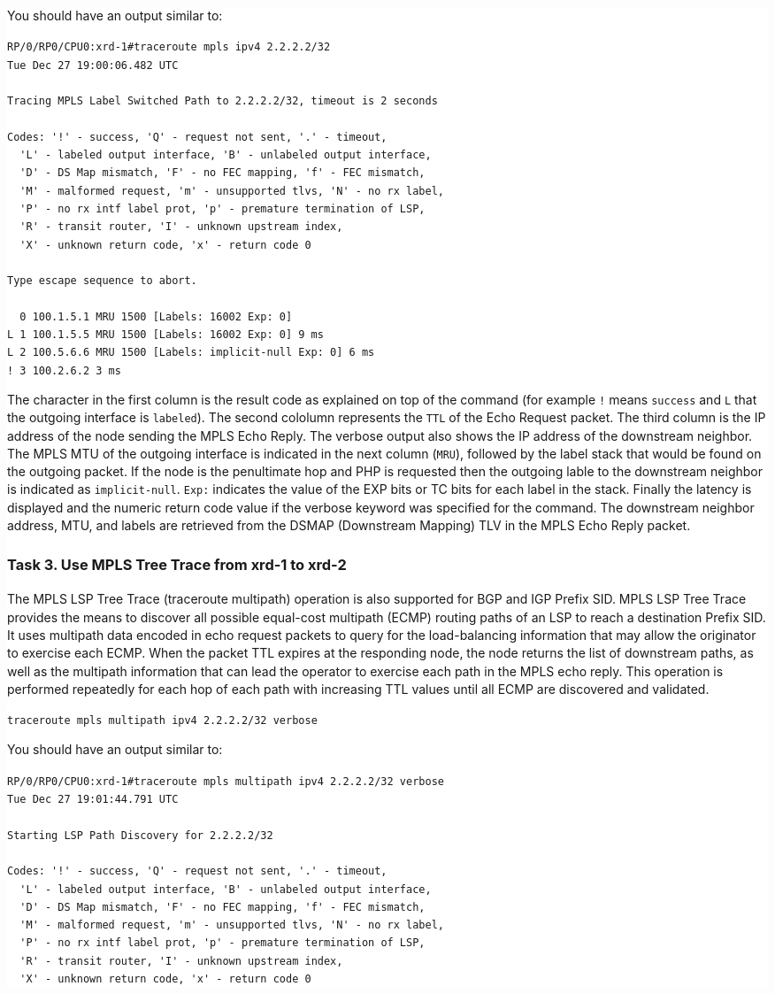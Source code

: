 You should have an output similar to:

```console
RP/0/RP0/CPU0:xrd-1#traceroute mpls ipv4 2.2.2.2/32
Tue Dec 27 19:00:06.482 UTC

Tracing MPLS Label Switched Path to 2.2.2.2/32, timeout is 2 seconds

Codes: '!' - success, 'Q' - request not sent, '.' - timeout,
  'L' - labeled output interface, 'B' - unlabeled output interface, 
  'D' - DS Map mismatch, 'F' - no FEC mapping, 'f' - FEC mismatch,
  'M' - malformed request, 'm' - unsupported tlvs, 'N' - no rx label, 
  'P' - no rx intf label prot, 'p' - premature termination of LSP, 
  'R' - transit router, 'I' - unknown upstream index,
  'X' - unknown return code, 'x' - return code 0

Type escape sequence to abort.

  0 100.1.5.1 MRU 1500 [Labels: 16002 Exp: 0]
L 1 100.1.5.5 MRU 1500 [Labels: 16002 Exp: 0] 9 ms
L 2 100.5.6.6 MRU 1500 [Labels: implicit-null Exp: 0] 6 ms
! 3 100.2.6.2 3 ms
```

The character in the first column is the result code as explained on top of the command (for example `!` means `success` and `L` that the outgoing interface is `labeled`). The second cololumn represents the `TTL` of the Echo Request packet. The third column is the IP address of the node sending the MPLS Echo Reply. The verbose output also shows the IP address of the downstream neighbor. The MPLS MTU of the outgoing interface is indicated in the next column (`MRU`), followed by the label stack that would be found on the outgoing packet. If the node is the penultimate hop and PHP is requested then the outgoing lable to the downstream neighbor is indicated as `implicit-null`. `Exp:` indicates the value of the EXP bits or TC bits for each label in the stack. Finally the latency is displayed and the numeric return code value if the verbose keyword was specified for the command. The downstream neighbor address, MTU, and labels are retrieved from the DSMAP (Downstream Mapping) TLV in the MPLS Echo Reply packet.

### Task 3. Use MPLS Tree Trace from xrd-1 to xrd-2

The MPLS LSP Tree Trace (traceroute multipath) operation is also supported for BGP and IGP Prefix SID. MPLS LSP Tree Trace provides the means to discover all possible equal-cost multipath (ECMP) routing paths of an LSP to reach a destination Prefix SID. It uses multipath data encoded in echo request packets to query for the load-balancing information that may allow the originator to exercise each ECMP. When the packet TTL expires at the responding node, the node returns the list of downstream paths, as well as the multipath information that can lead the operator to exercise each path in the MPLS echo reply. This operation is performed repeatedly for each hop of each path with increasing TTL values until all ECMP are discovered and validated.

```bash
traceroute mpls multipath ipv4 2.2.2.2/32 verbose
```

You should have an output similar to:

```console
RP/0/RP0/CPU0:xrd-1#traceroute mpls multipath ipv4 2.2.2.2/32 verbose 
Tue Dec 27 19:01:44.791 UTC

Starting LSP Path Discovery for 2.2.2.2/32

Codes: '!' - success, 'Q' - request not sent, '.' - timeout,
  'L' - labeled output interface, 'B' - unlabeled output interface, 
  'D' - DS Map mismatch, 'F' - no FEC mapping, 'f' - FEC mismatch,
  'M' - malformed request, 'm' - unsupported tlvs, 'N' - no rx label, 
  'P' - no rx intf label prot, 'p' - premature termination of LSP, 
  'R' - transit router, 'I' - unknown upstream index,
  'X' - unknown return code, 'x' - return code 0

```